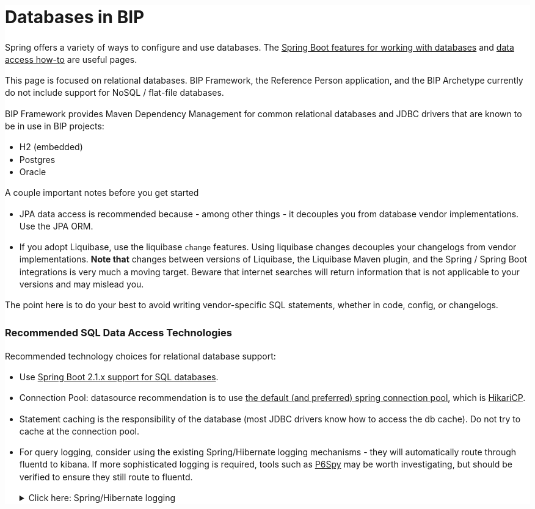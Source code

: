 # Databases in BIP

Spring offers a variety of ways to configure and use databases. The [Spring Boot features for working with databases](https://docs.spring.io/spring-boot/docs/2.1.6.RELEASE/reference/html/boot-features-sql.html)  and [data access how-to](https://docs.spring.io/spring-boot/docs/2.1.6.RELEASE/reference/htmlsingle/#howto-data-access) are useful pages.

This page is focused on relational databases. BIP Framework, the Reference Person application, and the BIP Archetype currently do not include support for NoSQL / flat-file databases.

BIP Framework provides Maven Dependency Management for common relational databases and JDBC drivers that are known to be in use in BIP projects:
- H2 (embedded)
- Postgres
- Oracle

A couple important notes before you get started

* JPA data access is recommended because - among other things - it decouples you from database vendor implementations. Use the JPA ORM.

* If you adopt Liquibase, use the liquibase `change` features. Using liquibase changes decouples your changelogs from vendor implementations. **Note that** changes between versions of Liquibase, the Liquibase Maven plugin, and the Spring / Spring Boot integrations is very much a moving target. Beware that internet searches will return information that is not applicable to your versions and may mislead you.

The point here is to do your best to avoid writing vendor-specific SQL statements, whether in code, config, or changelogs.

### Recommended SQL Data Access Technologies

Recommended technology choices for relational database support:

* Use [Spring Boot 2.1.x support for SQL databases](https://docs.spring.io/spring-boot/docs/2.1.6.RELEASE/reference/html/boot-features-sql.html).

* Connection Pool: datasource recommendation is to use [the default (and preferred) spring connection pool](https://docs.spring.io/spring-boot/docs/2.1.6.RELEASE/reference/html/boot-features-sql.html#boot-features-connect-to-production-database), which is [HikariCP](https://github.com/brettwooldridge/HikariCP).

* Statement caching is the responsibility of the database (most JDBC drivers know how to access the db cache). Do not try to cache at the connection pool.

* For query logging, consider using the existing Spring/Hibernate logging mechanisms - they will automatically route through fluentd to kibana. If more sophisticated logging is required, tools such as [P6Spy](https://github.com/p6spy/p6spy) may be worth investigating, but should be verified to ensure they still route to fluentd.

	<details><summary>Click here: Spring/Hibernate logging</summary>

	```yaml
	# in app yaml - directly print to stdout (inefficient) ...
	spring.jpa:
			show-sql: true
			properties.hibernate
				format_sql: true
	# OR, in app yaml - use more efficient logger
	logging.level:
		org.hibernate.SQL: DEBUG
		org.hibernate.type.descriptor.sql.BasicBinder: TRACE
	```
